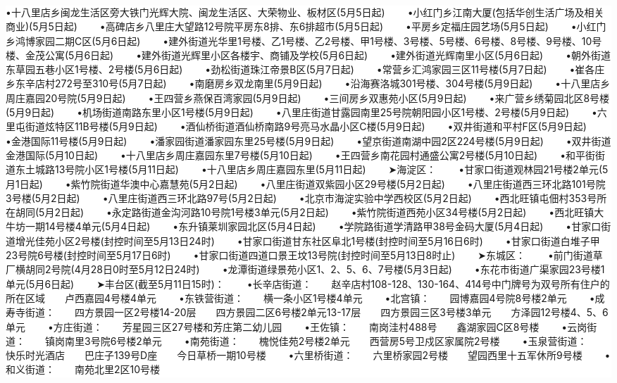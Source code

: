 •十八里店乡闽龙生活区旁大铁门光辉大院、闽龙生活区、大荣物业、板材区(5月5日起)　　
•小红门乡江南大厦(包括华创生活广场及相关商业)(5月5日起)　　
•高碑店乡八里庄大望路12号院平房东8排、东6排超市(5月5日起)　　
•平房乡定福庄园艺场(5月5日起)　　
•小红门乡鸿博家园二期C区(5月6日起)　　
•建外街道光华里1号楼、乙1号楼、乙2号楼、甲1号楼、3号楼、5号楼、6号楼、8号楼、9号楼、10号楼、金茂公寓(5月6日起)　　
•建外街道光辉里小区各楼宇、商铺及学校(5月6日起)　　
•建外街道光辉南里小区(5月6日起)　　
•朝外街道东草园五巷小区1号楼、2号楼(5月6日起)　　
•劲松街道珠江帝景B区(5月7日起)　　
•常营乡汇鸿家园三区11号楼(5月7日起)　　
•崔各庄乡东辛店村272号至310号(5月7日起)　　
•南磨房乡双龙南里(5月9日起)　　
•沿海赛洛城301号楼、304号楼(5月9日起)　　
•十八里店乡周庄嘉园20号院(5月9日起)　　
•王四营乡燕保百湾家园(5月9日起)　　
•三间房乡双惠苑小区(5月9日起)　　
•来广营乡绣菊园北区8号楼(5月9日起)　　
•机场街道南路东里小区1号楼(5月9日起)　　
•八里庄街道甘露园南里25号院朝阳园小区1号楼、2号楼(5月9日起)　　
•六里屯街道炫特区11B号楼(5月9日起)　　
•酒仙桥街道酒仙桥南路9号亮马水晶小区C楼(5月9日起)　　
•双井街道和平村F区(5月9日起)　　
•金港国际11号楼(5月9日起)　　
•潘家园街道潘家园东里25号楼(5月9日起)　　
•望京街道南湖中园2区224号楼(5月9日起)　　
•双井街道金港国际(5月10日起)　　
•十八里店乡周庄嘉园东里7号楼(5月10日起)　　
•王四营乡南花园村通盛公寓2号楼(5月10日起)　　
•和平街街道东土城路13号院小区1号楼(5月11日起)　　
•十八里店乡周庄嘉园东里(5月11日起)　　
➤海淀区：　　
•甘家口街道观林园21号楼2单元(5月1日起)　　
•紫竹院街道华澳中心嘉慧苑(5月2日起)　　
•八里庄街道双紫园小区29号楼(5月2日起)　　
•八里庄街道西三环北路101号院3号楼(5月2日起)　　
•八里庄街道西三环北路97号(5月2日起)　　
•北京市海淀实验中学西校区(5月2日起)　　
•西北旺镇屯佃村353号所在胡同(5月2日起)　　
•永定路街道金沟河路10号院1号楼3单元(5月2日起)　　
•紫竹院街道西苑小区34号楼(5月2日起)　　
•西北旺镇大牛坊一期14号楼4单元(5月4日起)　　
•东升镇莱圳家园北区(5月4日起)　　
•学院路街道学清路甲38号金码大厦(5月4日起)　　
•甘家口街道增光佳苑小区2号楼(封控时间至5月13日24时)　　
•甘家口街道甘东社区阜北1号楼(封控时间至5月16日6时)　　
•甘家口街道白堆子甲23号院6号楼(封控时间至5月17日6时)　　
•甘家口街道四道口景王坟13号院(封控时间至5月13日8时止)　　
➤东城区：　　
•前门街道草厂横胡同2号院(4月28日0时至5月12日24时)　　
•龙潭街道绿景苑小区1、2、5、6、7号楼(5月3日起)　　
•东花市街道广渠家园23号楼1单元(5月6日起)　　
➤丰台区(截至5月11日15时)：　　
•长辛店街道：　　赵辛店村108-128、130-164、414号中门牌号为双号所有住户的所在区域　　卢西嘉园4号楼4单元　　
•东铁营街道：　　横一条小区1号楼4单元　　
•北宫镇：　　园博嘉园4号院8号楼2单元　　
•成寿寺街道：　　四方景园一区2号楼14-20层　　四方景园二区6号楼2单元13-17层　　四方景园三区3号楼3单元　　方泽园12号楼4、5、6单元　　
•方庄街道：　　芳星园三区27号楼和芳庄第二幼儿园　　
•王佐镇：　　南岗洼村488号　　鑫湖家园C区8号楼　　
•云岗街道：　　镇岗南里3号院6号楼2单元　　
•南苑街道：　　槐悦佳苑2号楼2单元　　西营房5号卫戍区家属院2号楼　　
•玉泉营街道：　　快乐时光酒店　　巴庄子139号D座　　今日草桥一期10号楼　　
•六里桥街道：　　六里桥家园2号楼　　望园西里十五军休所9号楼　　
•和义街道：　　南苑北里2区10号楼　　